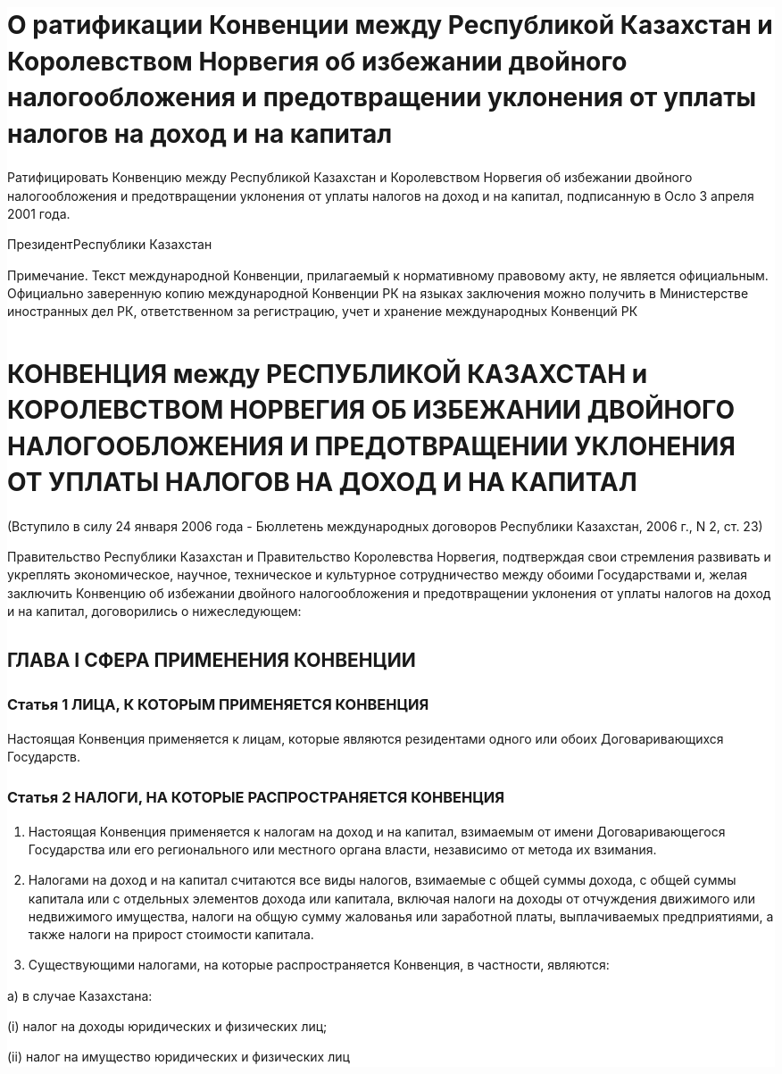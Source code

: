 # О ратификации Конвенции между Республикой Казахстан и Королевством Норвегия об избежании двойного налогообложения и предотвращении уклонения от уплаты налогов на доход и на капитал

Ратифицировать Конвенцию между Республикой Казахстан и Королевством Норвегия об избежании двойного налогообложения и предотвращении уклонения от уплаты налогов на доход и на капитал, подписанную в Осло 3 апреля 2001 года.

ПрезидентРеспублики Казахстан

Примечание. Текст международной Конвенции, прилагаемый к нормативному правовому акту, не является официальным. Официально заверенную копию международной Конвенции РК на языках заключения можно получить в Министерстве иностранных дел РК, ответственном за регистрацию, учет и хранение международных Конвенций РК

# КОНВЕНЦИЯ между РЕСПУБЛИКОЙ КАЗАХСТАН и КОРОЛЕВСТВОМ  НОРВЕГИЯ ОБ ИЗБЕЖАНИИ ДВОЙНОГО НАЛОГООБЛОЖЕНИЯ И ПРЕДОТВРАЩЕНИИ УКЛОНЕНИЯ ОТ УПЛАТЫ НАЛОГОВ НА ДОХОД И НА КАПИТАЛ

(Вступило в силу 24 января 2006 года - Бюллетень международных договоров Республики Казахстан, 2006 г., N 2, ст. 23)

Правительство Республики Казахстан и Правительство Королевства Норвегия, подтверждая свои стремления развивать и укреплять экономическое, научное, техническое и культурное сотрудничество между обоими Государствами и, желая заключить Конвенцию об избежании двойного налогообложения и предотвращении уклонения от уплаты налогов на доход и на капитал, договорились о нижеследующем:

## ГЛАВА I СФЕРА ПРИМЕНЕНИЯ КОНВЕНЦИИ

### Статья 1 ЛИЦА, К КОТОРЫМ ПРИМЕНЯЕТСЯ КОНВЕНЦИЯ

Настоящая Конвенция применяется к лицам, которые являются резидентами одного или обоих Договаривающихся Государств.

### Статья 2 НАЛОГИ, НА КОТОРЫЕ РАСПРОСТРАНЯЕТСЯ КОНВЕНЦИЯ

1. Настоящая Конвенция применяется к налогам на доход и на капитал, взимаемым от имени Договаривающегося Государства или его регионального или местного органа власти, независимо от метода их взимания.

2. Налогами на доход и на капитал считаются все виды налогов, взимаемые с общей суммы дохода, с общей суммы капитала или с отдельных элементов дохода или капитала, включая налоги на доходы от отчуждения движимого или недвижимого имущества, налоги на общую сумму жалованья или заработной платы, выплачиваемых предприятиями, а также налоги на прирост стоимости капитала.

3. Существующими налогами, на которые распространяется Конвенция, в частности, являются:

a) в случае Казахстана:

(i) налог на доходы юридических и физических лиц;

(ii) налог на имущество юридических и физических лиц
